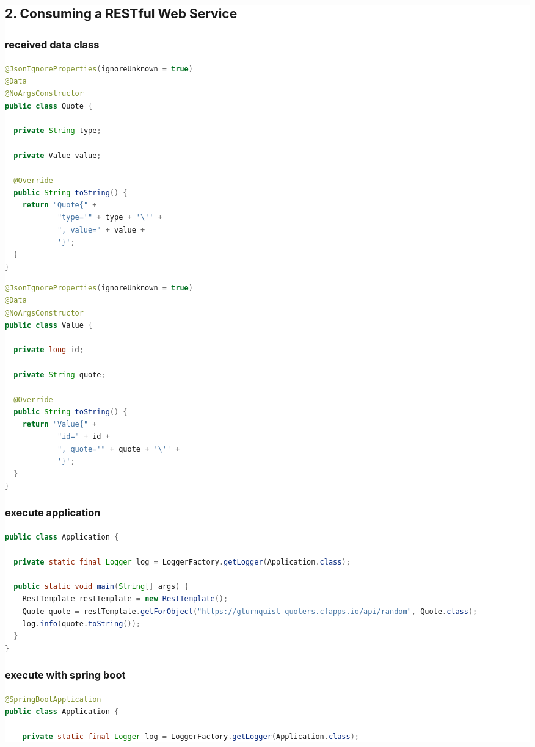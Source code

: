 
## 2. Consuming a RESTful Web Service

### received data class
```java
@JsonIgnoreProperties(ignoreUnknown = true)
@Data
@NoArgsConstructor
public class Quote {

  private String type;

  private Value value;

  @Override
  public String toString() {
    return "Quote{" +
            "type='" + type + '\'' +
            ", value=" + value +
            '}';
  }
}
```
```java
@JsonIgnoreProperties(ignoreUnknown = true)
@Data
@NoArgsConstructor
public class Value {

  private long id;

  private String quote;

  @Override
  public String toString() {
    return "Value{" +
            "id=" + id +
            ", quote='" + quote + '\'' +
            '}';
  }
}
```
### execute application
```java
public class Application {

  private static final Logger log = LoggerFactory.getLogger(Application.class);

  public static void main(String[] args) {
    RestTemplate restTemplate = new RestTemplate();
    Quote quote = restTemplate.getForObject("https://gturnquist-quoters.cfapps.io/api/random", Quote.class);
    log.info(quote.toString());
  }
}
```
### execute with spring boot
```java
@SpringBootApplication
public class Application {

	private static final Logger log = LoggerFactory.getLogger(Application.class);

```